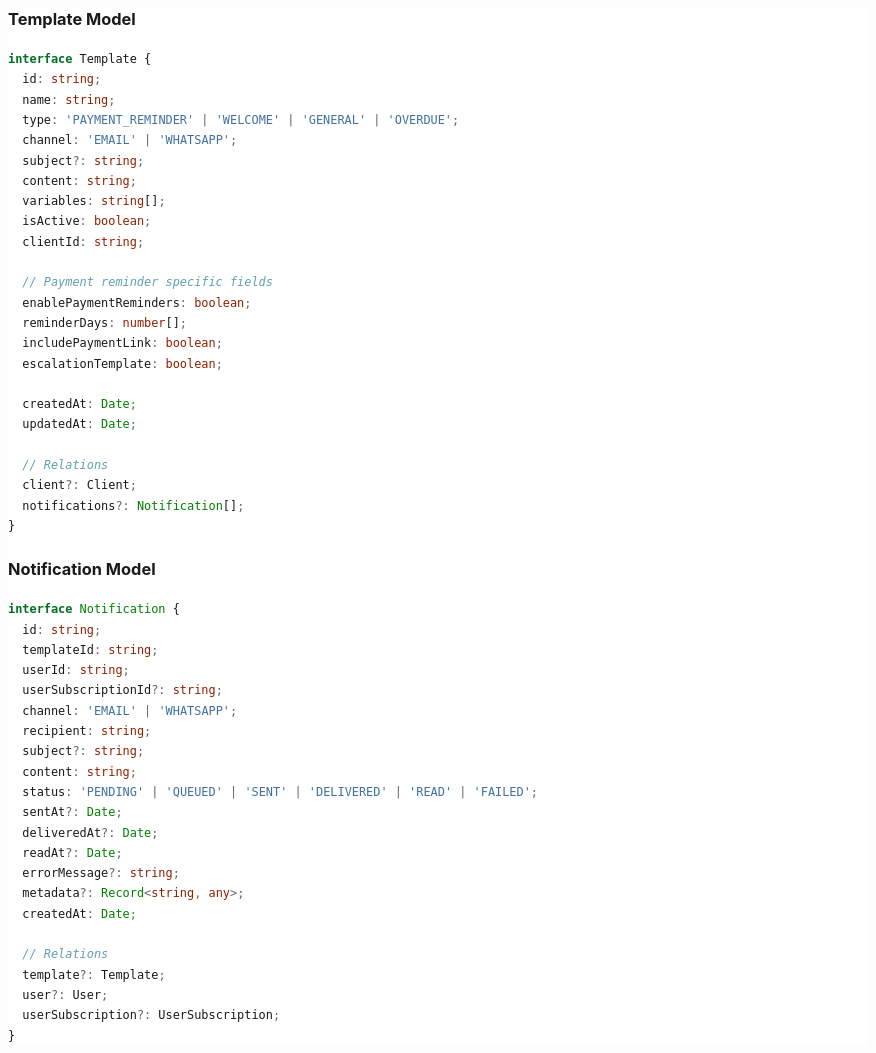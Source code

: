 ### Template Model
```typescript
interface Template {
  id: string;
  name: string;
  type: 'PAYMENT_REMINDER' | 'WELCOME' | 'GENERAL' | 'OVERDUE';
  channel: 'EMAIL' | 'WHATSAPP';
  subject?: string;
  content: string;
  variables: string[];
  isActive: boolean;
  clientId: string;
  
  // Payment reminder specific fields
  enablePaymentReminders: boolean;
  reminderDays: number[];
  includePaymentLink: boolean;
  escalationTemplate: boolean;
  
  createdAt: Date;
  updatedAt: Date;
  
  // Relations
  client?: Client;
  notifications?: Notification[];
}
```

### Notification Model
```typescript
interface Notification {
  id: string;
  templateId: string;
  userId: string;
  userSubscriptionId?: string;
  channel: 'EMAIL' | 'WHATSAPP';
  recipient: string;
  subject?: string;
  content: string;
  status: 'PENDING' | 'QUEUED' | 'SENT' | 'DELIVERED' | 'READ' | 'FAILED';
  sentAt?: Date;
  deliveredAt?: Date;
  readAt?: Date;
  errorMessage?: string;
  metadata?: Record<string, any>;
  createdAt: Date;
  
  // Relations
  template?: Template;
  user?: User;
  userSubscription?: UserSubscription;
}
```
